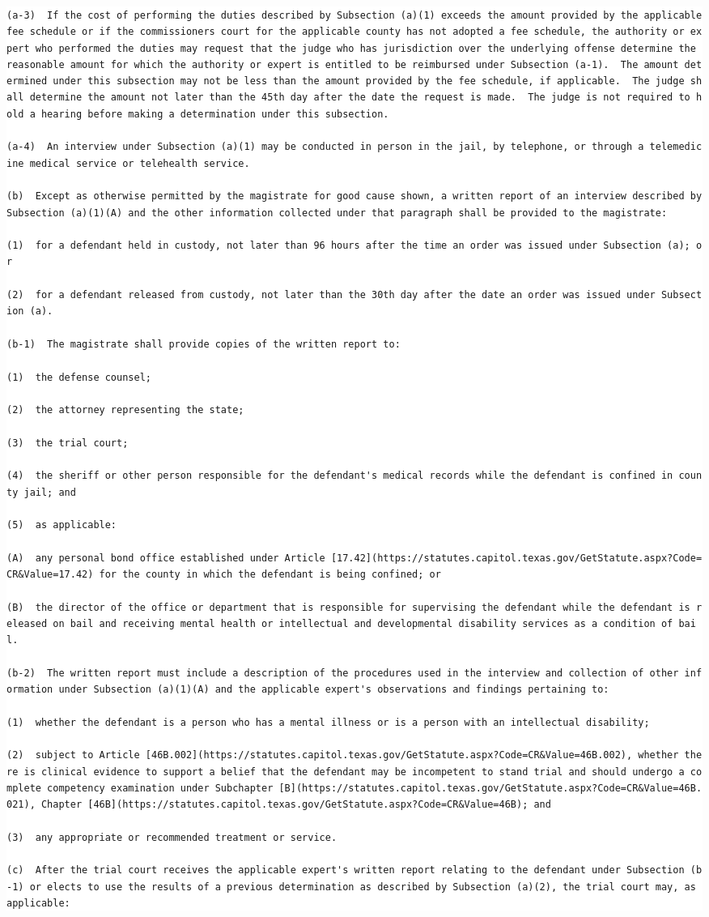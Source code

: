     (a-3)  If the cost of performing the duties described by Subsection (a)(1) exceeds the amount provided by the applicable fee schedule or if the commissioners court for the applicable county has not adopted a fee schedule, the authority or expert who performed the duties may request that the judge who has jurisdiction over the underlying offense determine the reasonable amount for which the authority or expert is entitled to be reimbursed under Subsection (a-1).  The amount determined under this subsection may not be less than the amount provided by the fee schedule, if applicable.  The judge shall determine the amount not later than the 45th day after the date the request is made.  The judge is not required to hold a hearing before making a determination under this subsection.
    
    (a-4)  An interview under Subsection (a)(1) may be conducted in person in the jail, by telephone, or through a telemedicine medical service or telehealth service.
    
    (b)  Except as otherwise permitted by the magistrate for good cause shown, a written report of an interview described by Subsection (a)(1)(A) and the other information collected under that paragraph shall be provided to the magistrate:
    
    (1)  for a defendant held in custody, not later than 96 hours after the time an order was issued under Subsection (a); or
    
    (2)  for a defendant released from custody, not later than the 30th day after the date an order was issued under Subsection (a).
    
    (b-1)  The magistrate shall provide copies of the written report to:
    
    (1)  the defense counsel;
    
    (2)  the attorney representing the state;
    
    (3)  the trial court;
    
    (4)  the sheriff or other person responsible for the defendant's medical records while the defendant is confined in county jail; and
    
    (5)  as applicable:
    
    (A)  any personal bond office established under Article [17.42](https://statutes.capitol.texas.gov/GetStatute.aspx?Code=CR&Value=17.42) for the county in which the defendant is being confined; or
    
    (B)  the director of the office or department that is responsible for supervising the defendant while the defendant is released on bail and receiving mental health or intellectual and developmental disability services as a condition of bail.
    
    (b-2)  The written report must include a description of the procedures used in the interview and collection of other information under Subsection (a)(1)(A) and the applicable expert's observations and findings pertaining to:
    
    (1)  whether the defendant is a person who has a mental illness or is a person with an intellectual disability;
    
    (2)  subject to Article [46B.002](https://statutes.capitol.texas.gov/GetStatute.aspx?Code=CR&Value=46B.002), whether there is clinical evidence to support a belief that the defendant may be incompetent to stand trial and should undergo a complete competency examination under Subchapter [B](https://statutes.capitol.texas.gov/GetStatute.aspx?Code=CR&Value=46B.021), Chapter [46B](https://statutes.capitol.texas.gov/GetStatute.aspx?Code=CR&Value=46B); and
    
    (3)  any appropriate or recommended treatment or service.
    
    (c)  After the trial court receives the applicable expert's written report relating to the defendant under Subsection (b-1) or elects to use the results of a previous determination as described by Subsection (a)(2), the trial court may, as applicable:
    
